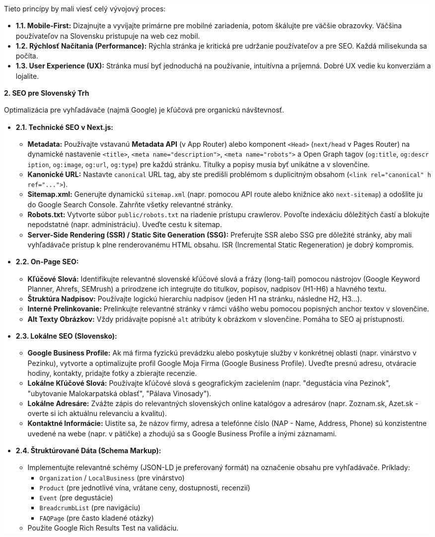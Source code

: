 Tieto princípy by mali viesť celý vývojový proces:

*   **1.1. Mobile-First:** Dizajnujte a vyvíjajte primárne pre mobilné zariadenia, potom škálujte pre väčšie obrazovky. Väčšina používateľov na Slovensku pristupuje na web cez mobil.
*   **1.2. Rýchlosť Načítania (Performance):** Rýchla stránka je kritická pre udržanie používateľov a pre SEO. Každá milisekunda sa počíta.
*   **1.3. User Experience (UX):** Stránka musí byť jednoduchá na používanie, intuitívna a príjemná. Dobré UX vedie ku konverziám a lojalite.

**2. SEO pre Slovenský Trh**

Optimalizácia pre vyhľadávače (najmä Google) je kľúčová pre organickú návštevnosť.

*   **2.1. Technické SEO v Next.js:**
    *   **Metadata:** Používajte vstavanú **Metadata API** (v App Router) alebo komponent `<Head>` (`next/head` v Pages Router) na dynamické nastavenie `<title>`, `<meta name="description">`, `<meta name="robots">` a Open Graph tagov (`og:title`, `og:description`, `og:image`, `og:url`, `og:type`) pre každú stránku. Titulky a popisy musia byť unikátne a v slovenčine.
    *   **Kanonické URL:** Nastavte `canonical` URL tag, aby ste predišli problémom s duplicitným obsahom (`<link rel="canonical" href="...">`).
    *   **Sitemap.xml:** Generujte dynamickú `sitemap.xml` (napr. pomocou API route alebo knižnice ako `next-sitemap`) a odošlite ju do Google Search Console. Zahrňte všetky relevantné stránky.
    *   **Robots.txt:** Vytvorte súbor `public/robots.txt` na riadenie prístupu crawlerov. Povoľte indexáciu dôležitých častí a blokujte nepodstatné (napr. administráciu). Uveďte cestu k sitemap.
    *   **Server-Side Rendering (SSR) / Static Site Generation (SSG):** Preferujte SSR alebo SSG pre dôležité stránky, aby mali vyhľadávače prístup k plne renderovanému HTML obsahu. ISR (Incremental Static Regeneration) je dobrý kompromis.

*   **2.2. On-Page SEO:**
    *   **Kľúčové Slová:** Identifikujte relevantné slovenské kľúčové slová a frázy (long-tail) pomocou nástrojov (Google Keyword Planner, Ahrefs, SEMrush) a prirodzene ich integrujte do titulkov, popisov, nadpisov (H1-H6) a hlavného textu.
    *   **Štruktúra Nadpisov:** Používajte logickú hierarchiu nadpisov (jeden H1 na stránku, následne H2, H3...).
    *   **Interné Prelinkovanie:** Prelinkujte relevantné stránky v rámci vášho webu pomocou popisných anchor textov v slovenčine.
    *   **Alt Texty Obrázkov:** Vždy pridávajte popisné `alt` atribúty k obrázkom v slovenčine. Pomáha to SEO aj prístupnosti.

*   **2.3. Lokálne SEO (Slovensko):**
    *   **Google Business Profile:** Ak má firma fyzickú prevádzku alebo poskytuje služby v konkrétnej oblasti (napr. vinárstvo v Pezinku), vytvorte a optimalizujte profil Google Moja Firma (Google Business Profile). Uveďte presnú adresu, otváracie hodiny, kontakty, pridajte fotky a zbierajte recenzie.
    *   **Lokálne Kľúčové Slová:** Používajte kľúčové slová s geografickým zacielením (napr. "degustácia vína Pezinok", "ubytovanie Malokarpatská oblasť", "Pálava Vinosady").
    *   **Lokálne Adresáre:** Zvážte zápis do relevantných slovenských online katalógov a adresárov (napr. Zoznam.sk, Azet.sk - overte si ich aktuálnu relevanciu a kvalitu).
    *   **Kontaktné Informácie:** Uistite sa, že názov firmy, adresa a telefónne číslo (NAP - Name, Address, Phone) sú konzistentne uvedené na webe (napr. v pätičke) a zhodujú sa s Google Business Profile a inými záznamami.

*   **2.4. Štruktúrované Dáta (Schema Markup):**
    *   Implementujte relevantné schémy (JSON-LD je preferovaný formát) na označenie obsahu pre vyhľadávače. Príklady:
        *   `Organization` / `LocalBusiness` (pre vinárstvo)
        *   `Product` (pre jednotlivé vína, vrátane ceny, dostupnosti, recenzií)
        *   `Event` (pre degustácie)
        *   `BreadcrumbList` (pre navigáciu)
        *   `FAQPage` (pre často kladené otázky)
    *   Použite Google Rich Results Test na validáciu.
